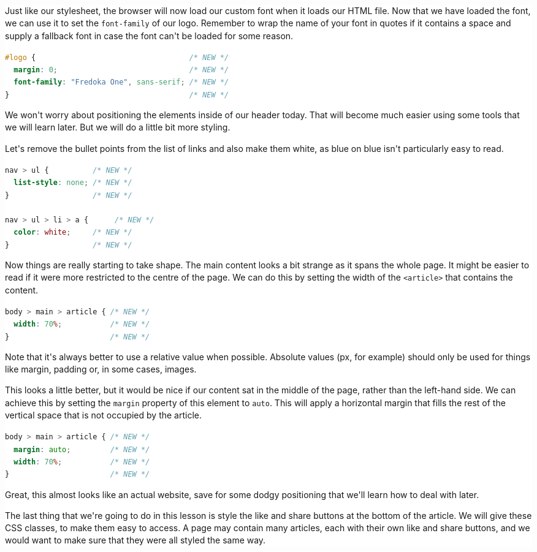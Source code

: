 Just like our stylesheet, the browser will now load our custom font when it loads our HTML file. Now that we have loaded the font, we can use it to set the `font-family` of our logo. Remember to wrap the name of your font in quotes if it contains a space and supply a fallback font in case the font can't be loaded for some reason.

```css
#logo {                                   /* NEW */
  margin: 0;                              /* NEW */
  font-family: "Fredoka One", sans-serif; /* NEW */
}                                         /* NEW */
```

We won't worry about positioning the elements inside of our header today. That will become much easier using some tools that we will learn later. But we will do a little bit more styling.

Let's remove the bullet points from the list of links and also make them white, as blue on blue isn't particularly easy to read.

```css
nav > ul {          /* NEW */
  list-style: none; /* NEW */
}                   /* NEW */

nav > ul > li > a {      /* NEW */
  color: white;     /* NEW */
}                   /* NEW */
```

Now things are really starting to take shape. The main content looks a bit strange as it spans the whole page. It might be easier to read if it were more restricted to the centre of the page. We can do this by setting the width of the `<article>` that contains the content.

```css
body > main > article { /* NEW */
  width: 70%;           /* NEW */
}                       /* NEW */
```

Note that it's always better to use a relative value when possible. Absolute values (px, for example) should only be used for things like margin, padding or, in some cases, images.

This looks a little better, but it would be nice if our content sat in the middle of the page, rather than the left-hand side. We can achieve this by setting the `margin` property of this element to `auto`. This will apply a horizontal margin that fills the rest of the vertical space that is not occupied by the article.

```css
body > main > article { /* NEW */
  margin: auto;         /* NEW */
  width: 70%;           /* NEW */
}                       /* NEW */
```

Great, this almost looks like an actual website, save for some dodgy positioning that we'll learn how to deal with later.

The last thing that we're going to do in this lesson is style the like and share buttons at the bottom of the article. We will give these CSS classes, to make them easy to access. A page may contain many articles, each with their own like and share buttons, and we would want to make sure that they were all styled the same way.
